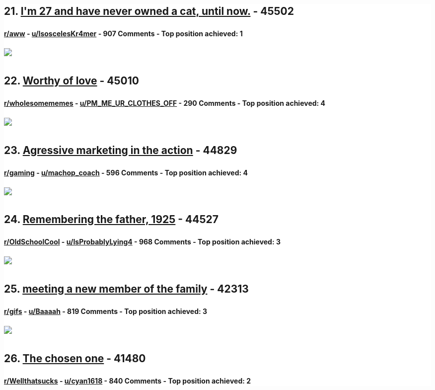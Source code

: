 ## 21. [I'm 27 and have never owned a cat, until now.](http://reddit.com/r/aww/comments/9396j6/im_27_and_have_never_owned_a_cat_until_now/) - 45502
#### [r/aww](http://reddit.com/r/aww) - [u/IsoscelesKr4mer](http://reddit.com/u/IsoscelesKr4mer) - 907 Comments - Top position achieved: 1

<a href="https://i.redd.it/mbyh6i4x56d11.jpg"><img src="https://b.thumbs.redditmedia.com/pJk7qk7d3vxMfh-utxKIS0PhTsz8VWMa88UEVlCp6mc.jpg"></img></a>

## 22. [Worthy of love](http://reddit.com/r/wholesomememes/comments/934a1m/worthy_of_love/) - 45010
#### [r/wholesomememes](http://reddit.com/r/wholesomememes) - [u/PM_ME_UR_CLOTHES_OFF](http://reddit.com/u/PM_ME_UR_CLOTHES_OFF) - 290 Comments - Top position achieved: 4

<a href="https://i.redd.it/kctgzwtzc3d11.jpg"><img src="https://b.thumbs.redditmedia.com/1T6MtgMkJ8ZfgymEIwuLH9YLITKVHVRtI7Z9LYlKvmE.jpg"></img></a>

## 23. [Agressive marketing in the action](http://reddit.com/r/gaming/comments/933l76/agressive_marketing_in_the_action/) - 44829
#### [r/gaming](http://reddit.com/r/gaming) - [u/machop_coach](http://reddit.com/u/machop_coach) - 596 Comments - Top position achieved: 4

<a href="https://i.redd.it/16rbxp3av2d11.jpg"><img src="https://b.thumbs.redditmedia.com/YgpJk4l85uYEocU9Vd9rXs_esB6nxXAgZqhqeQXnmdM.jpg"></img></a>

## 24. [Remembering the father, 1925](http://reddit.com/r/OldSchoolCool/comments/936clm/remembering_the_father_1925/) - 44527
#### [r/OldSchoolCool](http://reddit.com/r/OldSchoolCool) - [u/IsProbablyLying4](http://reddit.com/u/IsProbablyLying4) - 968 Comments - Top position achieved: 3

<a href="https://i.redd.it/zynkht2sj4d11.jpg"><img src="https://b.thumbs.redditmedia.com/hGEGQbC3ihOIViVcrIiSwCZzALXzJ3PcBPU3yRs3Dgk.jpg"></img></a>

## 25. [meeting a new member of the family](http://reddit.com/r/gifs/comments/9331ks/meeting_a_new_member_of_the_family/) - 42313
#### [r/gifs](http://reddit.com/r/gifs) - [u/Baaaah](http://reddit.com/u/Baaaah) - 819 Comments - Top position achieved: 3

<a href="https://i.imgur.com/pVnkKR9.gifv"><img src="https://b.thumbs.redditmedia.com/TVzpj_-Ha588dklw9degQaSwXQ4Fpc3LCM10ZwCAIWA.jpg"></img></a>

## 26. [The chosen one](http://reddit.com/r/Wellthatsucks/comments/934rlx/the_chosen_one/) - 41480
#### [r/Wellthatsucks](http://reddit.com/r/Wellthatsucks) - [u/cyan1618](http://reddit.com/u/cyan1618) - 840 Comments - Top position achieved: 2
